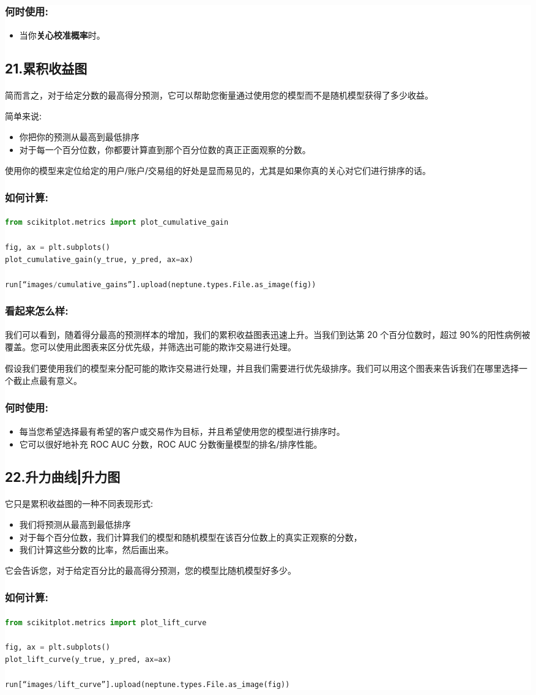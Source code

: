 ### 何时使用:

*   当你**关心校准概率**时。

## 21.累积收益图

简而言之，对于给定分数的最高得分预测，它可以帮助您衡量通过使用您的模型而不是随机模型获得了多少收益。

简单来说:

*   你把你的预测从最高到最低排序
*   对于每一个百分位数，你都要计算直到那个百分位数的真正正面观察的分数。

使用你的模型来定位给定的用户/账户/交易组的好处是显而易见的，尤其是如果你真的关心对它们进行排序的话。

### 如何计算:

```py
from scikitplot.metrics import plot_cumulative_gain

fig, ax = plt.subplots()
plot_cumulative_gain(y_true, y_pred, ax=ax)

run[“images/cumulative_gains”].upload(neptune.types.File.as_image(fig))

```

### 看起来怎么样:

我们可以看到，随着得分最高的预测样本的增加，我们的累积收益图表迅速上升。当我们到达第 20 个百分位数时，超过 90%的阳性病例被覆盖。您可以使用此图表来区分优先级，并筛选出可能的欺诈交易进行处理。

假设我们要使用我们的模型来分配可能的欺诈交易进行处理，并且我们需要进行优先级排序。我们可以用这个图表来告诉我们在哪里选择一个截止点最有意义。

### 何时使用:

*   每当您希望选择最有希望的客户或交易作为目标，并且希望使用您的模型进行排序时。
*   它可以很好地补充 ROC AUC 分数，ROC AUC 分数衡量模型的排名/排序性能。

## 22.升力曲线|升力图

它只是累积收益图的一种不同表现形式:

*   我们将预测从最高到最低排序
*   对于每个百分位数，我们计算我们的模型和随机模型在该百分位数上的真实正观察的分数，
*   我们计算这些分数的比率，然后画出来。

它会告诉您，对于给定百分比的最高得分预测，您的模型比随机模型好多少。

### 如何计算:

```py
from scikitplot.metrics import plot_lift_curve

fig, ax = plt.subplots()
plot_lift_curve(y_true, y_pred, ax=ax)

run[“images/lift_curve”].upload(neptune.types.File.as_image(fig))

```
